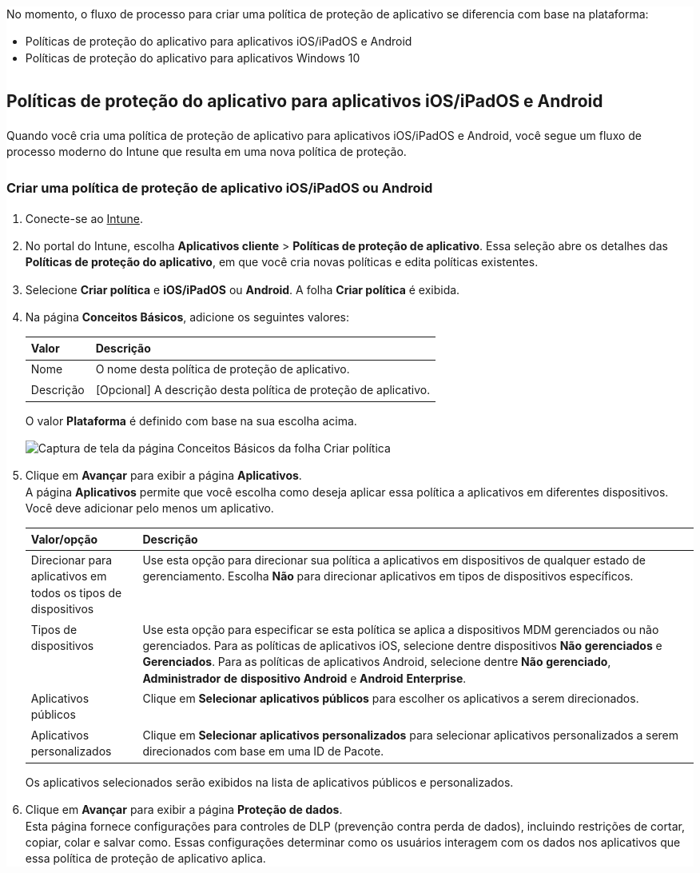 No momento, o fluxo de processo para criar uma política de proteção de aplicativo se diferencia com base na plataforma:
- Políticas de proteção do aplicativo para aplicativos iOS/iPadOS e Android
- Políticas de proteção do aplicativo para aplicativos Windows 10

## <a name="app-protection-policies-for-iosipados-and-android-apps"></a>Políticas de proteção do aplicativo para aplicativos iOS/iPadOS e Android

Quando você cria uma política de proteção de aplicativo para aplicativos iOS/iPadOS e Android, você segue um fluxo de processo moderno do Intune que resulta em uma nova política de proteção.

### <a name="create-an-iosipados-or-android-app-protection-policy"></a>Criar uma política de proteção de aplicativo iOS/iPadOS ou Android
1. Conecte-se ao [Intune](https://go.microsoft.com/fwlink/?linkid=2090973).
2. No portal do Intune, escolha **Aplicativos cliente** > **Políticas de proteção de aplicativo**. Essa seleção abre os detalhes das **Políticas de proteção do aplicativo**, em que você cria novas políticas e edita políticas existentes.
3. Selecione **Criar política** e **iOS/iPadOS** ou **Android**. A folha **Criar política** é exibida.
4. Na página **Conceitos Básicos**, adicione os seguintes valores:

    | Valor | Descrição |
    |--------------|------------------------------------------------|
    | Nome | O nome desta política de proteção de aplicativo. |
    | Descrição | [Opcional] A descrição desta política de proteção de aplicativo. |


    O valor **Plataforma** é definido com base na sua escolha acima.

    ![Captura de tela da página Conceitos Básicos da folha Criar política](~/apps/media/app-protection-policies/app-protection-add-policies-01.png)

5. Clique em **Avançar** para exibir a página **Aplicativos**.<br>
    A página **Aplicativos** permite que você escolha como deseja aplicar essa política a aplicativos em diferentes dispositivos. Você deve adicionar pelo menos um aplicativo.<p>
    
    | Valor/opção | Descrição |
    |-------------------------------------|--------------------------------------------------------------------------------------------------------------------------------------------------------------------------------------------------------------------------------------------------------------------------------------------------|
    | Direcionar para aplicativos em todos os tipos de dispositivos | Use esta opção para direcionar sua política a aplicativos em dispositivos de qualquer estado de gerenciamento. Escolha **Não** para direcionar aplicativos em tipos de dispositivos específicos. |
    |     Tipos de dispositivos | Use esta opção para especificar se esta política se aplica a dispositivos MDM gerenciados ou não gerenciados. Para as políticas de aplicativos iOS, selecione dentre dispositivos **Não gerenciados** e **Gerenciados**. Para as políticas de aplicativos Android, selecione dentre **Não gerenciado**, **Administrador de dispositivo Android** e **Android Enterprise**.  |
    | Aplicativos públicos | Clique em **Selecionar aplicativos públicos** para escolher os aplicativos a serem direcionados. |
    | Aplicativos personalizados | Clique em **Selecionar aplicativos personalizados** para selecionar aplicativos personalizados a serem direcionados com base em uma ID de Pacote. |
    
    Os aplicativos selecionados serão exibidos na lista de aplicativos públicos e personalizados. 
6. Clique em **Avançar** para exibir a página **Proteção de dados**.<br>
    Esta página fornece configurações para controles de DLP (prevenção contra perda de dados), incluindo restrições de cortar, copiar, colar e salvar como. Essas configurações determinar como os usuários interagem com os dados nos aplicativos que essa política de proteção de aplicativo aplica.
